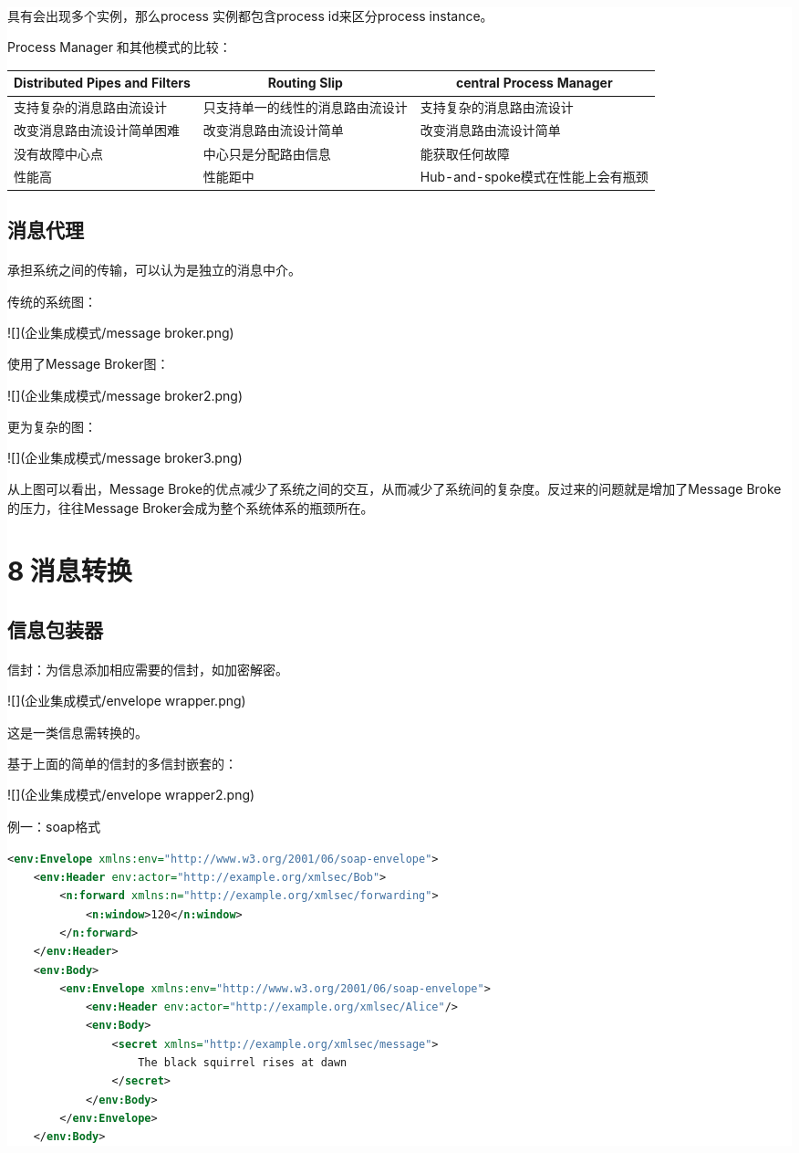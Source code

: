 具有会出现多个实例，那么process 实例都包含process id来区分process instance。

Process Manager 和其他模式的比较：

| Distributed Pipes and Filters | Routing Slip                     | central Process Manager           |
| ----------------------------- | -------------------------------- | --------------------------------- |
| 支持复杂的消息路由流设计      | 只支持单一的线性的消息路由流设计 | 支持复杂的消息路由流设计          |
| 改变消息路由流设计简单困难    | 改变消息路由流设计简单           | 改变消息路由流设计简单            |
| 没有故障中心点                | 中心只是分配路由信息             | 能获取任何故障                    |
| 性能高                        | 性能距中                         | Hub-and-spoke模式在性能上会有瓶颈 |

## 消息代理

承担系统之间的传输，可以认为是独立的消息中介。

传统的系统图：

![](企业集成模式/message broker.png)

使用了Message Broker图：

![](企业集成模式/message broker2.png)

更为复杂的图：

![](企业集成模式/message broker3.png)

从上图可以看出，Message Broke的优点减少了系统之间的交互，从而减少了系统间的复杂度。反过来的问题就是增加了Message Broke的压力，往往Message Broker会成为整个系统体系的瓶颈所在。

# 8 消息转换

## 信息包装器

信封：为信息添加相应需要的信封，如加密解密。

![](企业集成模式/envelope wrapper.png)

这是一类信息需转换的。

基于上面的简单的信封的多信封嵌套的：

![](企业集成模式/envelope wrapper2.png)

例一：soap格式

```xml
<env:Envelope xmlns:env="http://www.w3.org/2001/06/soap-envelope">
    <env:Header env:actor="http://example.org/xmlsec/Bob">
        <n:forward xmlns:n="http://example.org/xmlsec/forwarding">
            <n:window>120</n:window>
        </n:forward>
    </env:Header>
    <env:Body>
        <env:Envelope xmlns:env="http://www.w3.org/2001/06/soap-envelope">
            <env:Header env:actor="http://example.org/xmlsec/Alice"/>
            <env:Body>
                <secret xmlns="http://example.org/xmlsec/message">
                    The black squirrel rises at dawn
                </secret>
            </env:Body>
        </env:Envelope>
    </env:Body>
```